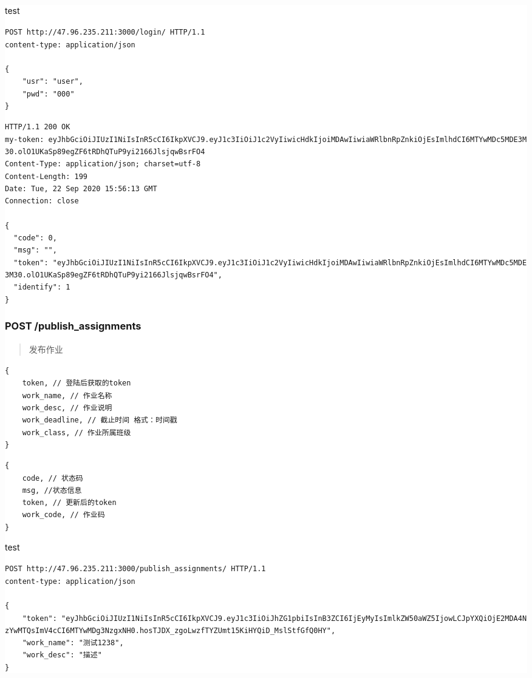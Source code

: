 test

``` 
POST http://47.96.235.211:3000/login/ HTTP/1.1
content-type: application/json

{
    "usr": "user",
    "pwd": "000"
}
```

``` 
HTTP/1.1 200 OK
my-token: eyJhbGciOiJIUzI1NiIsInR5cCI6IkpXVCJ9.eyJ1c3IiOiJ1c2VyIiwicHdkIjoiMDAwIiwiaWRlbnRpZnkiOjEsImlhdCI6MTYwMDc5MDE3M30.olO1UKaSp89egZF6tRDhQTuP9yi2166JlsjqwBsrFO4
Content-Type: application/json; charset=utf-8
Content-Length: 199
Date: Tue, 22 Sep 2020 15:56:13 GMT
Connection: close

{
  "code": 0,
  "msg": "",
  "token": "eyJhbGciOiJIUzI1NiIsInR5cCI6IkpXVCJ9.eyJ1c3IiOiJ1c2VyIiwicHdkIjoiMDAwIiwiaWRlbnRpZnkiOjEsImlhdCI6MTYwMDc5MDE3M30.olO1UKaSp89egZF6tRDhQTuP9yi2166JlsjqwBsrFO4",
  "identify": 1
}
```

### POST /publish_assignments

> 发布作业

``` 
{
    token, // 登陆后获取的token
    work_name, // 作业名称
    work_desc, // 作业说明
	work_deadline, // 截止时间 格式：时间戳
	work_class, // 作业所属班级
}
```

``` 
{
    code, // 状态码
    msg, //状态信息
    token, // 更新后的token
    work_code, // 作业码
}
```

test

``` 
POST http://47.96.235.211:3000/publish_assignments/ HTTP/1.1
content-type: application/json

{
    "token": "eyJhbGciOiJIUzI1NiIsInR5cCI6IkpXVCJ9.eyJ1c3IiOiJhZG1pbiIsInB3ZCI6IjEyMyIsImlkZW50aWZ5IjowLCJpYXQiOjE2MDA4NzYwMTQsImV4cCI6MTYwMDg3NzgxNH0.hosTJDX_zgoLwzfTYZUmt15KiHYQiD_MslStfGfQ0HY",
    "work_name": "测试1238",
    "work_desc": "描述"
}
```
